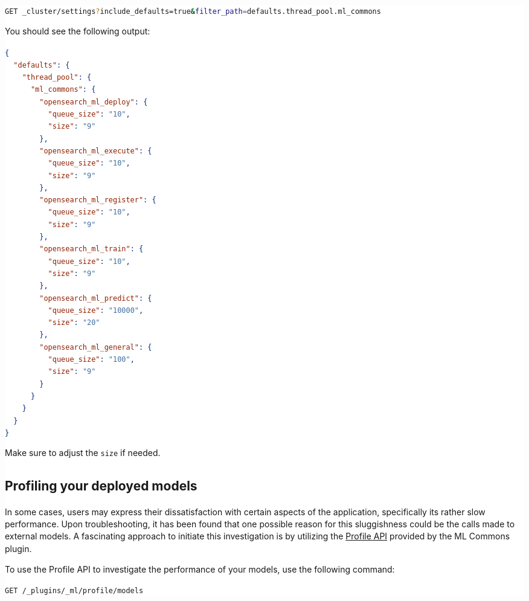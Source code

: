 ```bash
GET _cluster/settings?include_defaults=true&filter_path=defaults.thread_pool.ml_commons
```

You should see the following output:

```json
{
  "defaults": {
    "thread_pool": {
      "ml_commons": {
        "opensearch_ml_deploy": {
          "queue_size": "10",
          "size": "9"
        },
        "opensearch_ml_execute": {
          "queue_size": "10",
          "size": "9"
        },
        "opensearch_ml_register": {
          "queue_size": "10",
          "size": "9"
        },
        "opensearch_ml_train": {
          "queue_size": "10",
          "size": "9"
        },
        "opensearch_ml_predict": {
          "queue_size": "10000",
          "size": "20"
        },
        "opensearch_ml_general": {
          "queue_size": "100",
          "size": "9"
        }
      }
    }
  }
}
```

Make sure to adjust the `size` if needed.

## Profiling your deployed models

In some cases, users may express their dissatisfaction with certain aspects of the application, specifically its rather slow performance. Upon troubleshooting, it has been found that one possible reason for this sluggishness could be the calls made to external models. A fascinating approach to initiate this investigation is by utilizing the [Profile API](https://opensearch.org/docs/latest/ml-commons-plugin/api/profile/) provided by the ML Commons plugin.

To use the Profile API to investigate the performance of your models, use the following command:

```bash
GET /_plugins/_ml/profile/models
```
